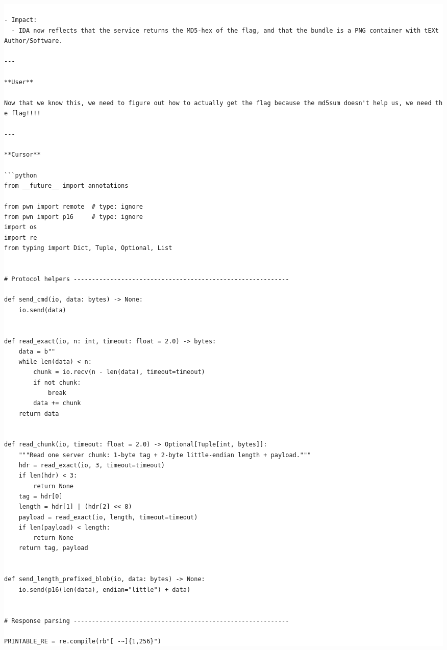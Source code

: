 ```Parsed fields:

- Impact:
  - IDA now reflects that the service returns the MD5-hex of the flag, and that the bundle is a PNG container with tEXt Author/Software.

---

**User**

Now that we know this, we need to figure out how to actually get the flag because the md5sum doesn't help us, we need the flag!!!!

---

**Cursor**

```python
from __future__ import annotations

from pwn import remote  # type: ignore
from pwn import p16     # type: ignore
import os
import re
from typing import Dict, Tuple, Optional, List


# Protocol helpers -----------------------------------------------------------

def send_cmd(io, data: bytes) -> None:
    io.send(data)


def read_exact(io, n: int, timeout: float = 2.0) -> bytes:
    data = b""
    while len(data) < n:
        chunk = io.recv(n - len(data), timeout=timeout)
        if not chunk:
            break
        data += chunk
    return data


def read_chunk(io, timeout: float = 2.0) -> Optional[Tuple[int, bytes]]:
    """Read one server chunk: 1-byte tag + 2-byte little-endian length + payload."""
    hdr = read_exact(io, 3, timeout=timeout)
    if len(hdr) < 3:
        return None
    tag = hdr[0]
    length = hdr[1] | (hdr[2] << 8)
    payload = read_exact(io, length, timeout=timeout)
    if len(payload) < length:
        return None
    return tag, payload


def send_length_prefixed_blob(io, data: bytes) -> None:
    io.send(p16(len(data), endian="little") + data)


# Response parsing -----------------------------------------------------------

PRINTABLE_RE = re.compile(rb"[ -~]{1,256}")

```